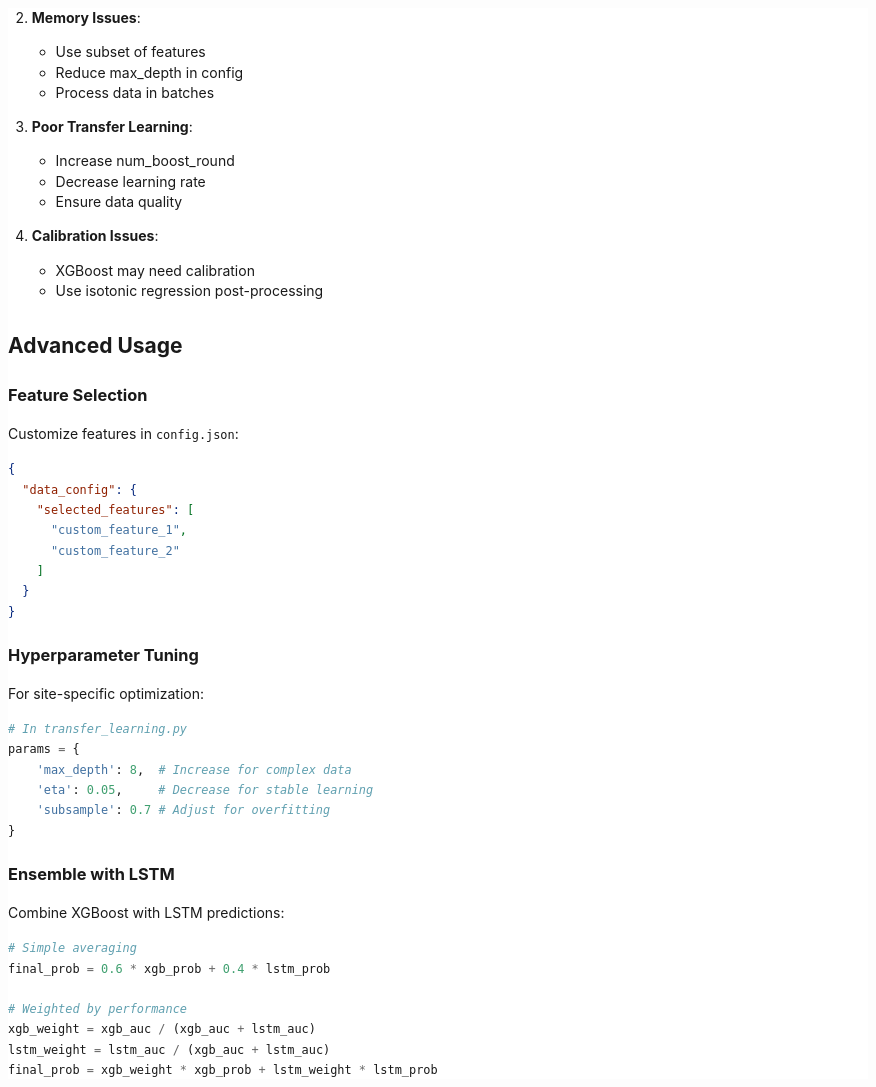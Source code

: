 2. **Memory Issues**:
   - Use subset of features
   - Reduce max_depth in config
   - Process data in batches

3. **Poor Transfer Learning**:
   - Increase num_boost_round
   - Decrease learning rate
   - Ensure data quality

4. **Calibration Issues**:
   - XGBoost may need calibration
   - Use isotonic regression post-processing

## Advanced Usage

### Feature Selection

Customize features in `config.json`:
```json
{
  "data_config": {
    "selected_features": [
      "custom_feature_1",
      "custom_feature_2"
    ]
  }
}
```

### Hyperparameter Tuning

For site-specific optimization:
```python
# In transfer_learning.py
params = {
    'max_depth': 8,  # Increase for complex data
    'eta': 0.05,     # Decrease for stable learning
    'subsample': 0.7 # Adjust for overfitting
}
```

### Ensemble with LSTM

Combine XGBoost with LSTM predictions:
```python
# Simple averaging
final_prob = 0.6 * xgb_prob + 0.4 * lstm_prob

# Weighted by performance
xgb_weight = xgb_auc / (xgb_auc + lstm_auc)
lstm_weight = lstm_auc / (xgb_auc + lstm_auc)
final_prob = xgb_weight * xgb_prob + lstm_weight * lstm_prob
```
